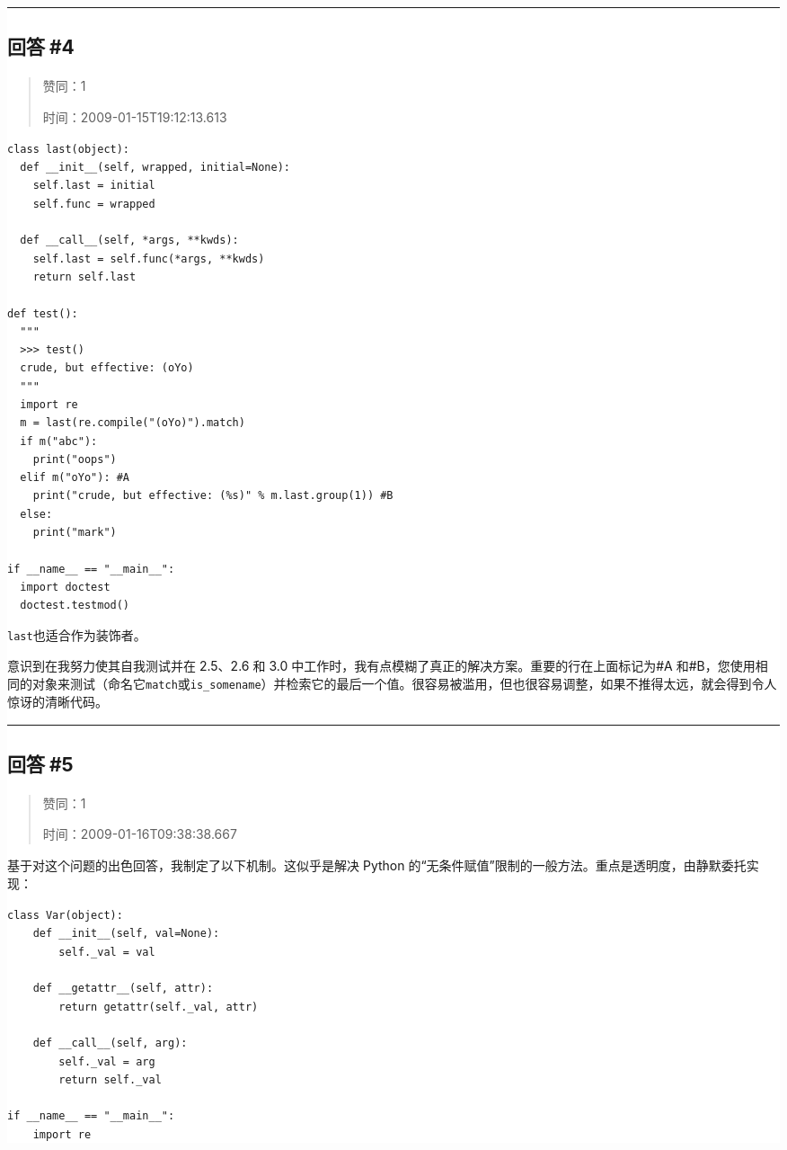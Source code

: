 * * *

## 回答 #4

> 赞同：1
> 
> 时间：2009-01-15T19:12:13.613

```
class last(object):
  def __init__(self, wrapped, initial=None):
    self.last = initial
    self.func = wrapped

  def __call__(self, *args, **kwds):
    self.last = self.func(*args, **kwds)
    return self.last

def test():
  """
  >>> test()
  crude, but effective: (oYo)
  """
  import re
  m = last(re.compile("(oYo)").match)
  if m("abc"):
    print("oops")
  elif m("oYo"): #A
    print("crude, but effective: (%s)" % m.last.group(1)) #B
  else:
    print("mark")

if __name__ == "__main__":
  import doctest
  doctest.testmod() 
```

`last`也适合作为装饰者。

意识到在我努力使其自我测试并在 2.5、2.6 和 3.0 中工作时，我有点模糊了真正的解决方案。重要的行在上面标记为#A 和#B，您使用相同的对象来测试（命名它`match`或`is_somename`）并检索它的最后一个值。很容易被滥用，但也很容易调整，如果不推得太远，就会得到令人惊讶的清晰代码。

* * *

## 回答 #5

> 赞同：1
> 
> 时间：2009-01-16T09:38:38.667

基于对这个问题的出色回答，我制定了以下机制。这似乎是解决 Python 的“无条件赋值”限制的一般方法。重点是透明度，由静默委托实现：

```
class Var(object):
    def __init__(self, val=None):
        self._val = val

    def __getattr__(self, attr):
        return getattr(self._val, attr)

    def __call__(self, arg):
        self._val = arg
        return self._val

if __name__ == "__main__":
    import re
```